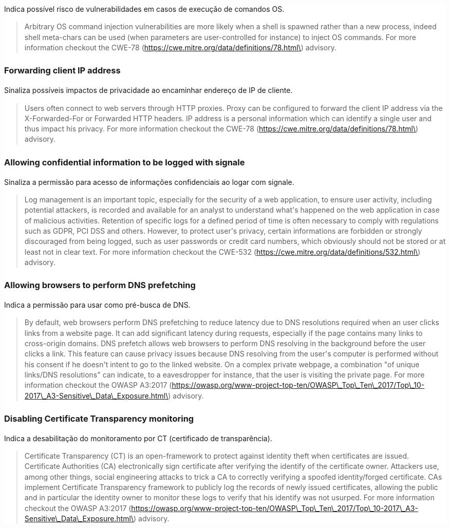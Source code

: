 Indica possível risco de vulnerabilidades em casos de execução de comandos OS. 

> Arbitrary OS command injection vulnerabilities are more likely when a shell is spawned rather than a new process, indeed shell meta-chars can be used \(when parameters are user-controlled for instance\) to inject OS commands. For more information checkout the CWE-78 \(https://cwe.mitre.org/data/definitions/78.html\) advisory.

### **Forwarding client IP address**

Sinaliza possíveis impactos de privacidade ao encaminhar endereço de IP de cliente. 

> Users often connect to web servers through HTTP proxies. Proxy can be configured to forward the client IP address via the X-Forwarded-For or Forwarded HTTP headers. IP address is a personal information which can identify a single user and thus impact his privacy. For more information checkout the CWE-78 \(https://cwe.mitre.org/data/definitions/78.html\) advisory.

### **Allowing confidential information to be logged with signale**

Sinaliza a permissão para acesso de informações confidenciais ao logar com signale.

> Log management is an important topic, especially for the security of a web application, to ensure user activity, including potential attackers, is recorded and available for an analyst to understand what's happened on the web application in case of malicious activities. Retention of specific logs for a defined period of time is often necessary to comply with regulations such as GDPR, PCI DSS and others. However, to protect user's privacy, certain informations are forbidden or strongly discouraged from being logged, such as user passwords or credit card numbers, which obviously should not be stored or at least not in clear text. For more information checkout the CWE-532 \(https://cwe.mitre.org/data/definitions/532.html\) advisory.

### **Allowing browsers to perform DNS prefetching**

Indica a permissão para usar como pré-busca de DNS.

> By default, web browsers perform DNS prefetching to reduce latency due to DNS resolutions required when an user clicks links from a website page. It can add significant latency during requests, especially if the page contains many links to cross-origin domains. DNS prefetch allows web browsers to perform DNS resolving in the background before the user clicks a link. This feature can cause privacy issues because DNS resolving from the user's computer is performed without his consent if he doesn't intent to go to the linked website. On a complex private webpage, a combination \"of unique links/DNS resolutions\" can indicate, to a eavesdropper for instance, that the user is visiting the private page. For more information checkout the OWASP A3:2017 \(https://owasp.org/www-project-top-ten/OWASP\_Top\_Ten\_2017/Top\_10-2017\_A3-Sensitive\_Data\_Exposure.html\) advisory.

### **Disabling Certificate Transparency monitoring**

Indica a desabilitação do monitoramento por CT \(certificado de transparência\). 

> Certificate Transparency \(CT\) is an open-framework to protect against identity theft when certificates are issued. Certificate Authorities \(CA\) electronically sign certificate after verifying the identify of the certificate owner. Attackers use, among other things, social engineering attacks to trick a CA to correctly verifying a spoofed identity/forged certificate. CAs implement Certificate Transparency framework to publicly log the records of newly issued certificates, allowing the public and in particular the identity owner to monitor these logs to verify that his identify was not usurped. For more information checkout the OWASP A3:2017 \(https://owasp.org/www-project-top-ten/OWASP\_Top\_Ten\_2017/Top\_10-2017\_A3-Sensitive\_Data\_Exposure.html\) advisory.
